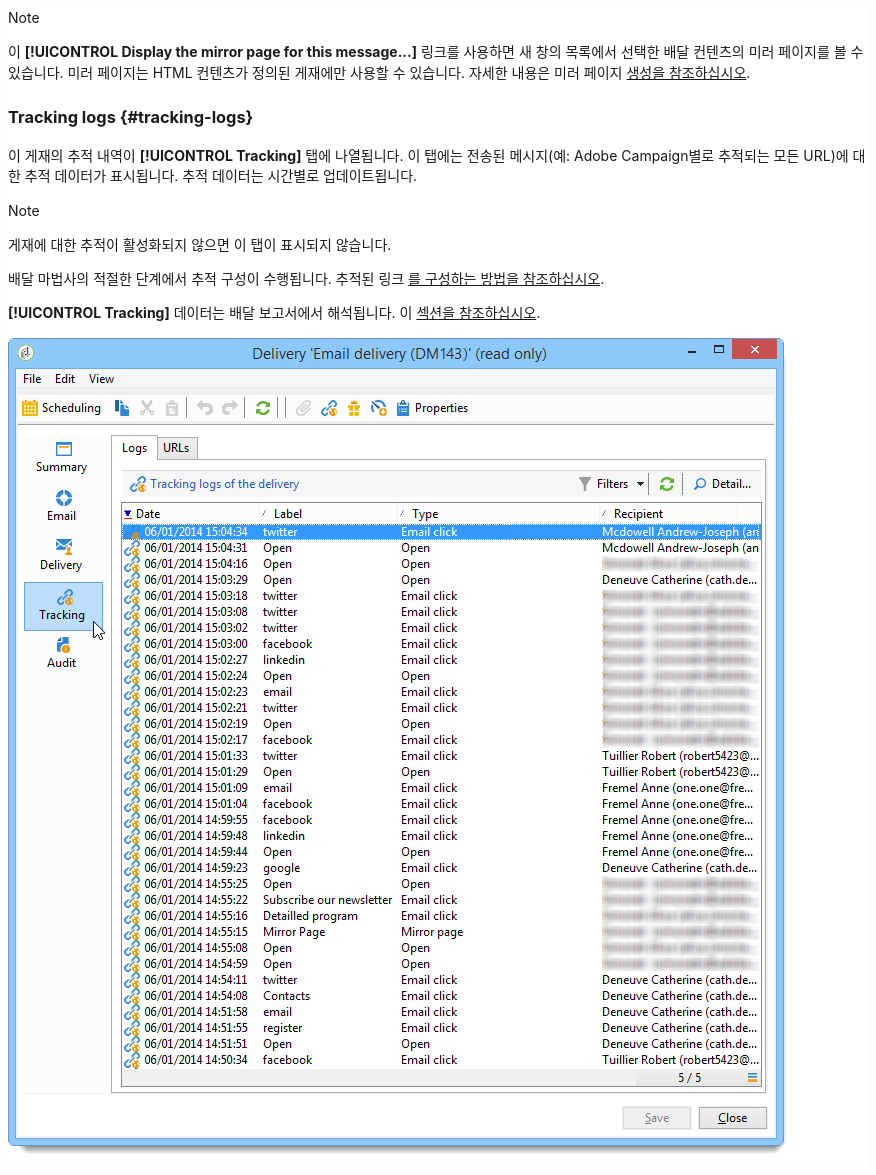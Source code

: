 >[!NOTE]
>
>이 **[!UICONTROL Display the mirror page for this message...]** 링크를 사용하면 새 창의 목록에서 선택한 배달 컨텐츠의 미러 페이지를 볼 수 있습니다. 미러 페이지는 HTML 컨텐츠가 정의된 게재에만 사용할 수 있습니다. 자세한 내용은 미러 페이지 [생성을 참조하십시오](../../delivery/using/sending-messages.md#generating-the-mirror-page).

### Tracking logs {#tracking-logs}

이 게재의 추적 내역이 **[!UICONTROL Tracking]** 탭에 나열됩니다. 이 탭에는 전송된 메시지(예: Adobe Campaign별로 추적되는 모든 URL)에 대한 추적 데이터가 표시됩니다. 추적 데이터는 시간별로 업데이트됩니다.

>[!NOTE]
>
>게재에 대한 추적이 활성화되지 않으면 이 탭이 표시되지 않습니다.

배달 마법사의 적절한 단계에서 추적 구성이 수행됩니다. 추적된 링크 [를 구성하는 방법을 참조하십시오](../../delivery/using/how-to-configure-tracked-links.md).

**[!UICONTROL Tracking]** 데이터는 배달 보고서에서 해석됩니다. 이 [섹션을 참조하십시오](../../reporting/using/delivery-reports.md).

![](assets/s_ncs_user_delivery_tracking_tab.png)
